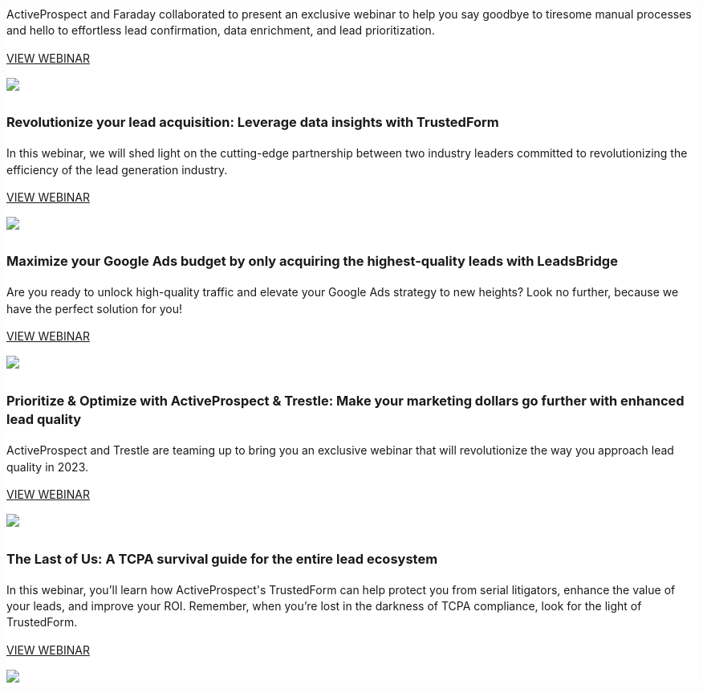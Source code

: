 ActiveProspect and Faraday collaborated to present an exclusive webinar to help you say goodbye to tiresome manual processes and hello to effortless lead confirmation, data enrichment, and lead prioritization.

[VIEW WEBINAR](https://activeprospect.com/resources/right-place-right-prospects-using-data-tech/)

[![](https://activeprospect.com/wp-content/uploads/2023/08/RESOURCES_Charcoal.png)](https://activeprospect.com/resources/revolutionize-your-lead-acquisition-leverage-data-insights-with-trustedform/)

### Revolutionize your lead acquisition: Leverage data insights with TrustedForm

In this webinar, we will shed light on the cutting-edge partnership between two industry leaders committed to revolutionizing the efficiency of the lead generation industry.

[VIEW WEBINAR](https://activeprospect.com/resources/revolutionize-your-lead-acquisition-leverage-data-insights-with-trustedform/)

[![](https://activeprospect.com/wp-content/uploads/2023/07/RESOURCES_GoogleAds.png)](https://activeprospect.com/resources/maximize-your-google-ads-budget/)

### Maximize your Google Ads budget by only acquiring the highest-quality leads with LeadsBridge

Are you ready to unlock high-quality traffic and elevate your Google Ads strategy to new heights? Look no further, because we have the perfect solution for you!

[VIEW WEBINAR](https://activeprospect.com/resources/maximize-your-google-ads-budget/)

[![](https://activeprospect.com/wp-content/uploads/2023/06/RESOURCES_Trestle.png)](https://activeprospect.com/resources/prioritize-optimize-with-activeprospect-trestle/)

### Prioritize & Optimize with ActiveProspect & Trestle: Make your marketing dollars go further with enhanced lead quality

ActiveProspect and Trestle are teaming up to bring you an exclusive webinar that will revolutionize the way you approach lead quality in 2023.

[VIEW WEBINAR](https://activeprospect.com/resources/prioritize-optimize-with-activeprospect-trestle/)

[![](https://activeprospect.com/wp-content/uploads/2023/06/RESOURCES_-QuoteVelocity.png)](https://activeprospect.com/resources/the-last-of-us-a-tcpa-survival-guide/)

### The Last of Us: A TCPA survival guide for the entire lead ecosystem

In this webinar, you’ll learn how ActiveProspect's TrustedForm can help protect you from serial litigators, enhance the value of your leads, and improve your ROI. Remember, when you’re lost in the darkness of TCPA compliance, look for the light of TrustedForm.

[VIEW WEBINAR](https://activeprospect.com/resources/the-last-of-us-a-tcpa-survival-guide/)

[![](https://activeprospect.com/wp-content/uploads/2023/04/RESOURCES_Home_Services.png)](https://activeprospect.com/resources/nurturing-a-relationship-from-purchase-to-growth/)
